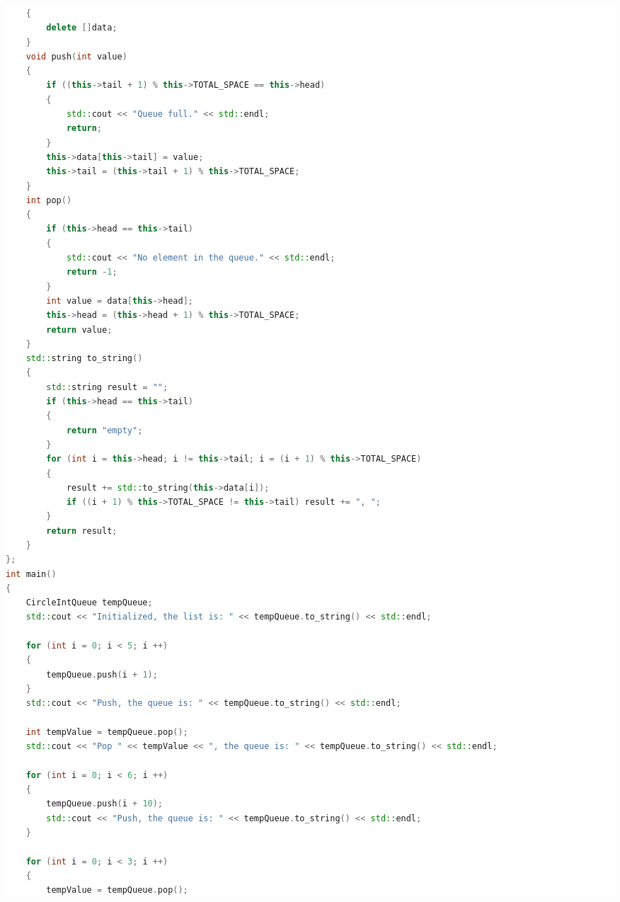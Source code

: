 ```cpp
    {
        delete []data;
    }
    void push(int value)
    {
        if ((this->tail + 1) % this->TOTAL_SPACE == this->head)
        {
            std::cout << "Queue full." << std::endl;
            return;
        }
        this->data[this->tail] = value;
        this->tail = (this->tail + 1) % this->TOTAL_SPACE;
    }
    int pop()
    {
        if (this->head == this->tail)
        {
            std::cout << "No element in the queue." << std::endl;
            return -1;
        }
        int value = data[this->head];
        this->head = (this->head + 1) % this->TOTAL_SPACE;
        return value;
    }
    std::string to_string()
    {
        std::string result = "";
        if (this->head == this->tail)
        {
            return "empty";
        }
        for (int i = this->head; i != this->tail; i = (i + 1) % this->TOTAL_SPACE)
        {
            result += std::to_string(this->data[i]);
            if ((i + 1) % this->TOTAL_SPACE != this->tail) result += ", ";
        }
        return result;
    }
};
int main()
{
    CircleIntQueue tempQueue;
    std::cout << "Initialized, the list is: " << tempQueue.to_string() << std::endl;

    for (int i = 0; i < 5; i ++)
    {
        tempQueue.push(i + 1);
    }
    std::cout << "Push, the queue is: " << tempQueue.to_string() << std::endl;

    int tempValue = tempQueue.pop();
    std::cout << "Pop " << tempValue << ", the queue is: " << tempQueue.to_string() << std::endl;

    for (int i = 0; i < 6; i ++)
    {
        tempQueue.push(i + 10);
        std::cout << "Push, the queue is: " << tempQueue.to_string() << std::endl;
    }

    for (int i = 0; i < 3; i ++)
    {
        tempValue = tempQueue.pop();
```